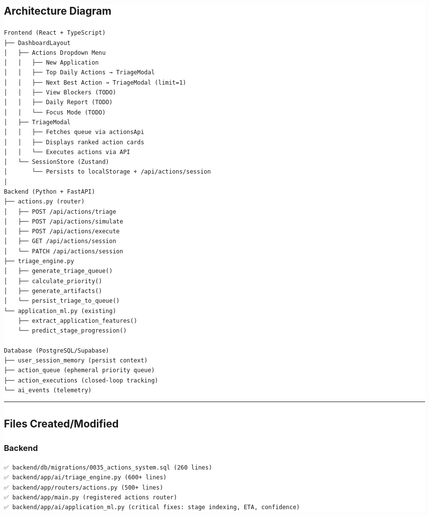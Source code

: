 
## Architecture Diagram

```
Frontend (React + TypeScript)
├── DashboardLayout
│   ├── Actions Dropdown Menu
│   │   ├── New Application
│   │   ├── Top Daily Actions → TriageModal
│   │   ├── Next Best Action → TriageModal (limit=1)
│   │   ├── View Blockers (TODO)
│   │   ├── Daily Report (TODO)
│   │   └── Focus Mode (TODO)
│   ├── TriageModal
│   │   ├── Fetches queue via actionsApi
│   │   ├── Displays ranked action cards
│   │   └── Executes actions via API
│   └── SessionStore (Zustand)
│       └── Persists to localStorage + /api/actions/session
│
Backend (Python + FastAPI)
├── actions.py (router)
│   ├── POST /api/actions/triage
│   ├── POST /api/actions/simulate
│   ├── POST /api/actions/execute
│   ├── GET /api/actions/session
│   └── PATCH /api/actions/session
├── triage_engine.py
│   ├── generate_triage_queue()
│   ├── calculate_priority()
│   ├── generate_artifacts()
│   └── persist_triage_to_queue()
└── application_ml.py (existing)
    ├── extract_application_features()
    └── predict_stage_progression()

Database (PostgreSQL/Supabase)
├── user_session_memory (persist context)
├── action_queue (ephemeral priority queue)
├── action_executions (closed-loop tracking)
└── ai_events (telemetry)
```

---

## Files Created/Modified

### **Backend**
```
✅ backend/db/migrations/0035_actions_system.sql (260 lines)
✅ backend/app/ai/triage_engine.py (600+ lines)
✅ backend/app/routers/actions.py (500+ lines)
✅ backend/app/main.py (registered actions router)
✅ backend/app/ai/application_ml.py (critical fixes: stage indexing, ETA, confidence)
```
